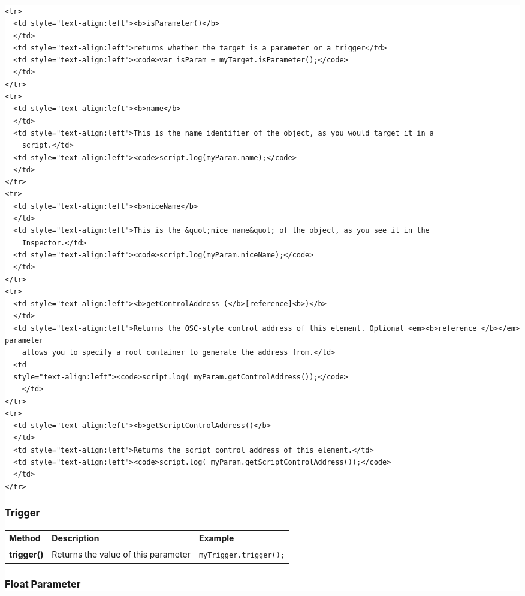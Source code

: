     <tr>
      <td style="text-align:left"><b>isParameter()</b>
      </td>
      <td style="text-align:left">returns whether the target is a parameter or a trigger</td>
      <td style="text-align:left"><code>var isParam = myTarget.isParameter();</code>
      </td>
    </tr>
    <tr>
      <td style="text-align:left"><b>name</b>
      </td>
      <td style="text-align:left">This is the name identifier of the object, as you would target it in a
        script.</td>
      <td style="text-align:left"><code>script.log(myParam.name);</code>
      </td>
    </tr>
    <tr>
      <td style="text-align:left"><b>niceName</b>
      </td>
      <td style="text-align:left">This is the &quot;nice name&quot; of the object, as you see it in the
        Inspector.</td>
      <td style="text-align:left"><code>script.log(myParam.niceName);</code>
      </td>
    </tr>
    <tr>
      <td style="text-align:left"><b>getControlAddress (</b>[reference]<b>)</b>
      </td>
      <td style="text-align:left">Returns the OSC-style control address of this element. Optional <em><b>reference </b></em>parameter
        allows you to specify a root container to generate the address from.</td>
      <td
      style="text-align:left"><code>script.log( myParam.getControlAddress());</code>
        </td>
    </tr>
    <tr>
      <td style="text-align:left"><b>getScriptControlAddress()</b>
      </td>
      <td style="text-align:left">Returns the script control address of this element.</td>
      <td style="text-align:left"><code>script.log( myParam.getScriptControlAddress());</code>
      </td>
    </tr>
  </tbody>
</table>

### Trigger

| Method | Description | Example |
| :--- | :--- | :--- |
| **trigger\(\)** | Returns the value of this parameter | `myTrigger.trigger();` |

### Float Parameter

